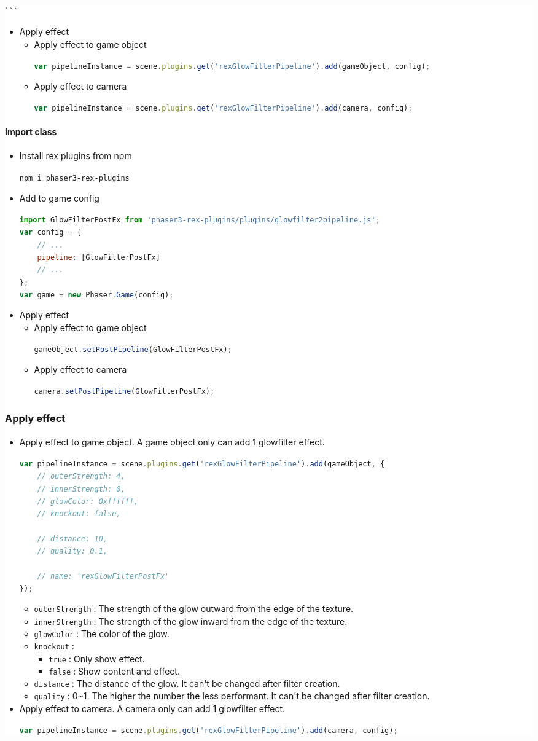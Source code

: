     ```
- Apply effect
    - Apply effect to game object
        ```javascript
        var pipelineInstance = scene.plugins.get('rexGlowFilterPipeline').add(gameObject, config);
        ```
    - Apply effect to camera
        ```javascript
        var pipelineInstance = scene.plugins.get('rexGlowFilterPipeline').add(camera, config);
        ```

#### Import class

- Install rex plugins from npm
    ```
    npm i phaser3-rex-plugins
    ```
- Add to game config
    ```javascript
    import GlowFilterPostFx from 'phaser3-rex-plugins/plugins/glowfilter2pipeline.js';
    var config = {
        // ...
        pipeline: [GlowFilterPostFx]
        // ...
    };
    var game = new Phaser.Game(config);
    ```
- Apply effect
    - Apply effect to game object
        ```javascript
        gameObject.setPostPipeline(GlowFilterPostFx);
        ```
    - Apply effect to camera
        ```javascript
        camera.setPostPipeline(GlowFilterPostFx);
        ```

### Apply effect

- Apply effect to game object. A game object only can add 1 glowfilter effect.
    ```javascript
    var pipelineInstance = scene.plugins.get('rexGlowFilterPipeline').add(gameObject, {    
        // outerStrength: 4,
        // innerStrength: 0,
        // glowColor: 0xffffff,
        // knockout: false,

        // distance: 10,
        // quality: 0.1,

        // name: 'rexGlowFilterPostFx'
    });
    ```    
    - `outerStrength` : The strength of the glow outward from the edge of the texture.
    - `innerStrength` : The strength of the glow inward from the edge of the texture.
    - `glowColor` : The color of the glow.
    - `knockout` :
        - `true` : Only show effect.
        - `false` : Show content and effect.
    - `distance` : The distance of the glow. It can't be changed after filter creation.
    - `quality` : 0~1. The higher the number the less performant. It can't be changed after filter creation.
- Apply effect to camera. A camera only can add 1 glowfilter effect.
    ```javascript
    var pipelineInstance = scene.plugins.get('rexGlowFilterPipeline').add(camera, config);